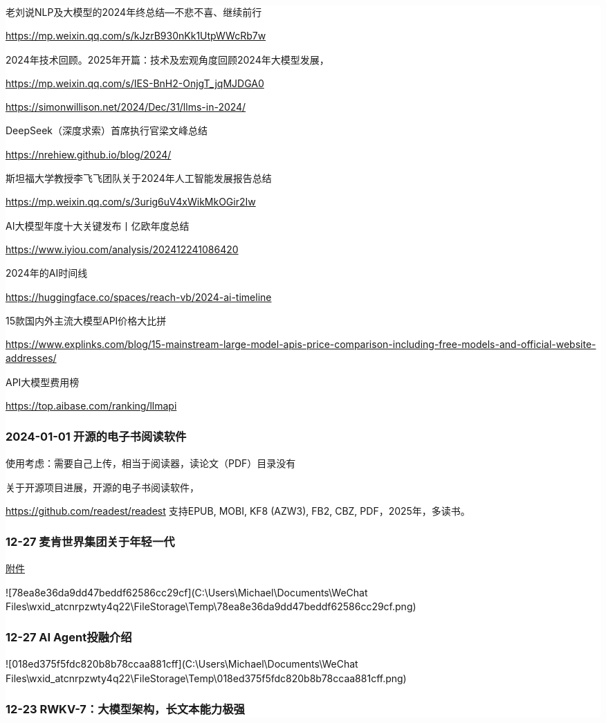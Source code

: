 老刘说NLP及大模型的2024年终总结—不悲不喜、继续前行

https://mp.weixin.qq.com/s/kJzrB930nKk1UtpWWcRb7w

2024年技术回顾。2025年开篇：技术及宏观角度回顾2024年大模型发展，

https://mp.weixin.qq.com/s/IES-BnH2-OnjgT_jqMJDGA0

https://simonwillison.net/2024/Dec/31/llms-in-2024/

DeepSeek（深度求索）首席执行官梁文峰总结

https://nrehiew.github.io/blog/2024/

斯坦福大学教授李飞飞团队关于2024年人工智能发展报告总结

https://mp.weixin.qq.com/s/3urig6uV4xWikMkOGir2Iw

AI大模型年度十大关键发布丨亿欧年度总结

https://www.iyiou.com/analysis/202412241086420

2024年的AI时间线

https://huggingface.co/spaces/reach-vb/2024-ai-timeline

15款国内外主流大模型API价格大比拼

https://www.explinks.com/blog/15-mainstream-large-model-apis-price-comparison-including-free-models-and-official-website-addresses/

API大模型费用榜

https://top.aibase.com/ranking/llmapi



### 2024-01-01 开源的电子书阅读软件

使用考虑：需要自己上传，相当于阅读器，读论文（PDF）目录没有

关于开源项目进展，开源的电子书阅读软件，

https://github.com/readest/readest
支持EPUB, MOBI, KF8 (AZW3), FB2, CBZ, PDF，2025年，多读书。





### 12-27 麦肯世界集团关于年轻一代

 [附件](附件) 

![78ea8e36da9dd47beddf62586cc29cf](C:\Users\Michael\Documents\WeChat Files\wxid_atcnrpzwty4q22\FileStorage\Temp\78ea8e36da9dd47beddf62586cc29cf.png)

### 12-27 AI Agent投融介绍

![018ed375f5fdc820b8b78ccaa881cff](C:\Users\Michael\Documents\WeChat Files\wxid_atcnrpzwty4q22\FileStorage\Temp\018ed375f5fdc820b8b78ccaa881cff.png)

### 12-23 RWKV-7：大模型架构，长文本能力极强

